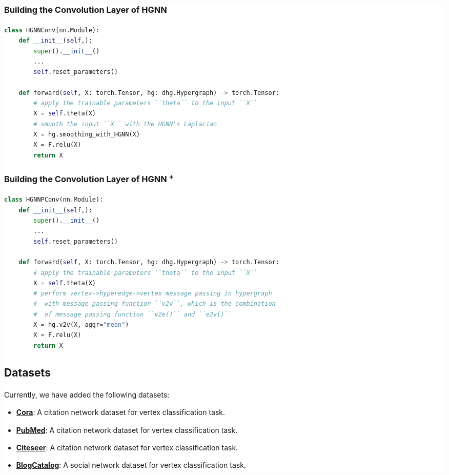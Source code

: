 ### Building the Convolution Layer of HGNN

```python
class HGNNConv(nn.Module):
    def __init__(self,):
        super().__init__()
        ...
        self.reset_parameters()

    def forward(self, X: torch.Tensor, hg: dhg.Hypergraph) -> torch.Tensor:
        # apply the trainable parameters ``theta`` to the input ``X``
        X = self.theta(X)
        # smooth the input ``X`` with the HGNN's Laplacian
        X = hg.smoothing_with_HGNN(X)
        X = F.relu(X)
        return X
```


### Building the Convolution Layer of HGNN $^+$

```python
class HGNNPConv(nn.Module):
    def __init__(self,):
        super().__init__()
        ...
        self.reset_parameters()

    def forward(self, X: torch.Tensor, hg: dhg.Hypergraph) -> torch.Tensor:
        # apply the trainable parameters ``theta`` to the input ``X``
        X = self.theta(X)
        # perform vertex->hyperedge->vertex message passing in hypergraph
        #  with message passing function ``v2v``, which is the combination
        #  of message passing function ``v2e()`` and ``e2v()``
        X = hg.v2v(X, aggr="mean")
        X = F.relu(X)
        return X
```


## Datasets

Currently, we have added the following datasets:

- **[Cora](https://deephypergraph.readthedocs.io/en/latest/generated/dhg.data.Cora.html#dhg.data.Cora)**: A citation network dataset for vertex classification task.

- **[PubMed](https://deephypergraph.readthedocs.io/en/latest/generated/dhg.data.Pubmed.html#dhg.data.Pubmed)**: A citation network dataset for vertex classification task.

- **[Citeseer](https://deephypergraph.readthedocs.io/en/latest/generated/dhg.data.Citeseer.html#dhg.data.Citeseer)**: A citation network dataset for vertex classification task.

- **[BlogCatalog](https://deephypergraph.readthedocs.io/en/latest/generated/dhg.data.BlogCatalog.html#dhg.data.BlogCatalog)**: A social network dataset for vertex classification task.
